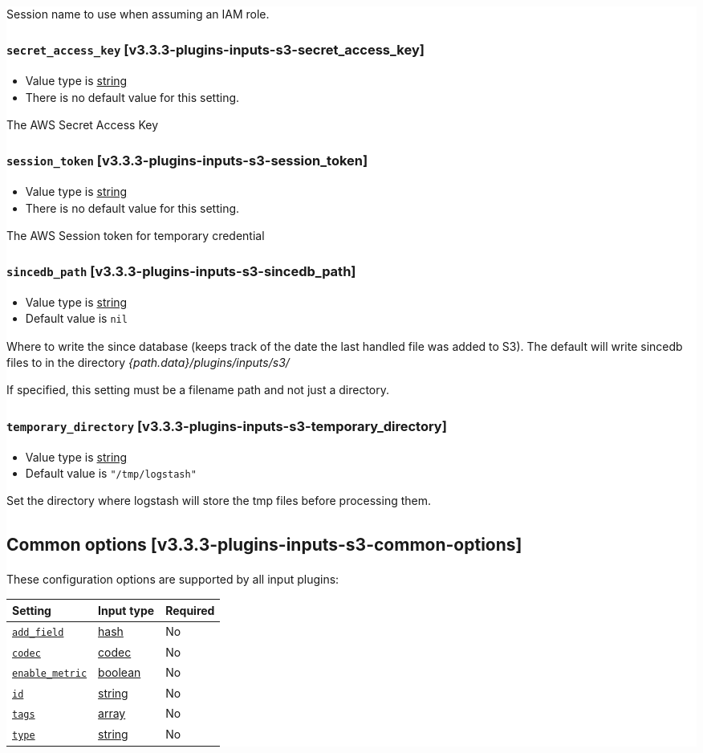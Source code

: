 Session name to use when assuming an IAM role.

### `secret_access_key` [v3.3.3-plugins-inputs-s3-secret_access_key]

* Value type is [string](/lsr/value-types.md#string)
* There is no default value for this setting.

The AWS Secret Access Key

### `session_token` [v3.3.3-plugins-inputs-s3-session_token]

* Value type is [string](/lsr/value-types.md#string)
* There is no default value for this setting.

The AWS Session token for temporary credential

### `sincedb_path` [v3.3.3-plugins-inputs-s3-sincedb_path]

* Value type is [string](/lsr/value-types.md#string)
* Default value is `nil`

Where to write the since database (keeps track of the date the last handled file was added to S3). The default will write sincedb files to in the directory *{path.data}/plugins/inputs/s3/*

If specified, this setting must be a filename path and not just a directory.

### `temporary_directory` [v3.3.3-plugins-inputs-s3-temporary_directory]

* Value type is [string](/lsr/value-types.md#string)
* Default value is `"/tmp/logstash"`

Set the directory where logstash will store the tmp files before processing them.

## Common options [v3.3.3-plugins-inputs-s3-common-options]

These configuration options are supported by all input plugins:

| Setting | Input type | Required |
| :- | :- | :- |
| [`add_field`](v3-3-3-plugins-inputs-s3.md#v3.3.3-plugins-inputs-s3-add_field) | [hash](/lsr/value-types.md#hash) | No |
| [`codec`](v3-3-3-plugins-inputs-s3.md#v3.3.3-plugins-inputs-s3-codec) | [codec](/lsr/value-types.md#codec) | No |
| [`enable_metric`](v3-3-3-plugins-inputs-s3.md#v3.3.3-plugins-inputs-s3-enable_metric) | [boolean](/lsr/value-types.md#boolean) | No |
| [`id`](v3-3-3-plugins-inputs-s3.md#v3.3.3-plugins-inputs-s3-id) | [string](/lsr/value-types.md#string) | No |
| [`tags`](v3-3-3-plugins-inputs-s3.md#v3.3.3-plugins-inputs-s3-tags) | [array](/lsr/value-types.md#array) | No |
| [`type`](v3-3-3-plugins-inputs-s3.md#v3.3.3-plugins-inputs-s3-type) | [string](/lsr/value-types.md#string) | No |
